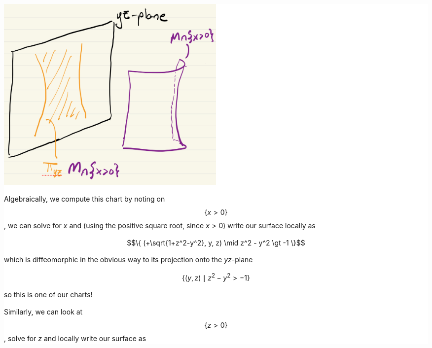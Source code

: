 <img src="/assets/images/explicit-charts-for-levelsets/hyperboloid-x-pos-chart.jpg" width="50%">
</p>

Algebraically, we compute this chart by noting on $$\{x \gt 0 \}$$, we can 
solve for $x$ and (using the positive square root, since $x \gt 0$) 
write our surface locally as

$$\{ (+\sqrt{1+z^2-y^2}, y, z) \mid z^2 - y^2 \gt -1 \}$$

which is diffeomorphic in the obvious way to its projection onto the $yz$-plane

$$\{ (y,z) \mid z^2 - y^2 \gt -1 \}$$

so this is one of our charts!

Similarly, we can look at $$\{z \gt 0\}$$, solve for $z$ and locally write 
our surface as 
